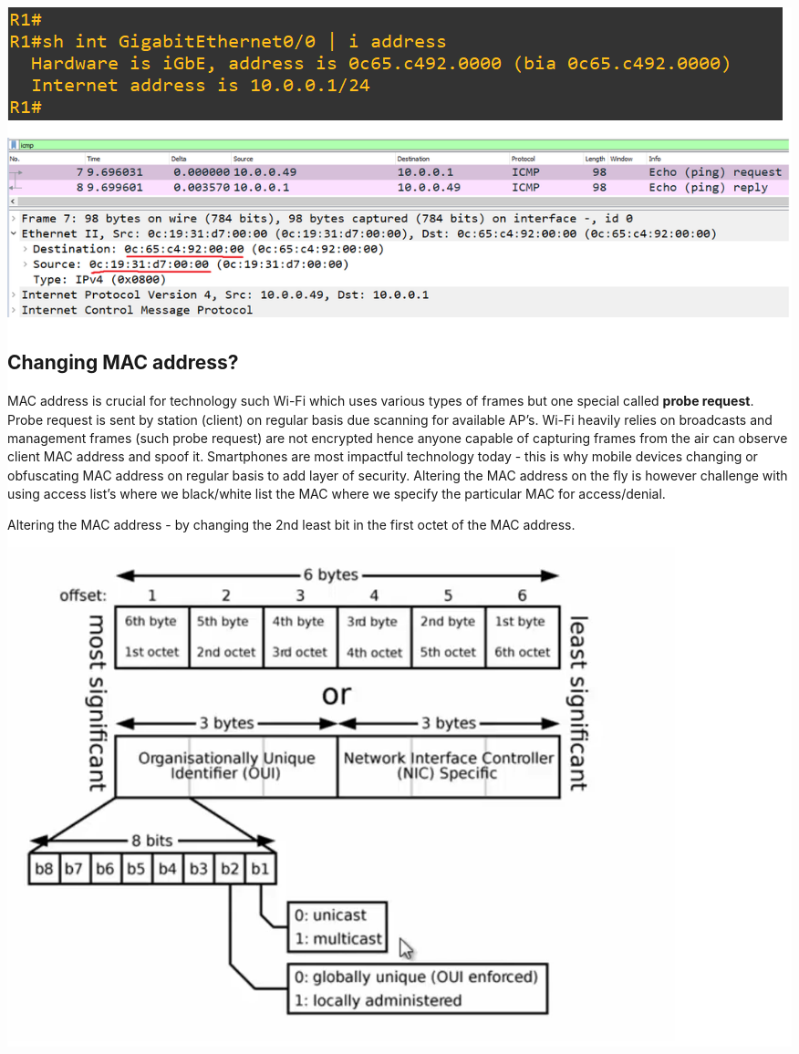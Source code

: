 ![Untitled](Hacking%20Network%20Protocols%20ARP%204308810d6b6c4cf5bf76b152e7f36a3c/Untitled%204.png)

![Untitled](Hacking%20Network%20Protocols%20ARP%204308810d6b6c4cf5bf76b152e7f36a3c/Untitled%205.png)

## Changing MAC address?

MAC address is crucial for technology such Wi-Fi which uses various types of frames but one special called **probe request**. Probe request is sent by station (client) on regular basis due scanning for available AP’s. Wi-Fi heavily relies on broadcasts and management frames (such probe request) are not encrypted hence anyone capable of capturing frames from the air can observe client MAC address and spoof it. Smartphones are most impactful technology today - this is why mobile devices changing or obfuscating MAC address on regular basis to add layer of security. Altering the MAC address on the fly is however challenge with using access list’s where we black/white list the MAC where we specify the particular MAC for access/denial.

Altering the MAC address - by changing the 2nd least bit in the first octet of the MAC address. 

![Untitled](Hacking%20Network%20Protocols%20ARP%204308810d6b6c4cf5bf76b152e7f36a3c/Untitled%206.png)
